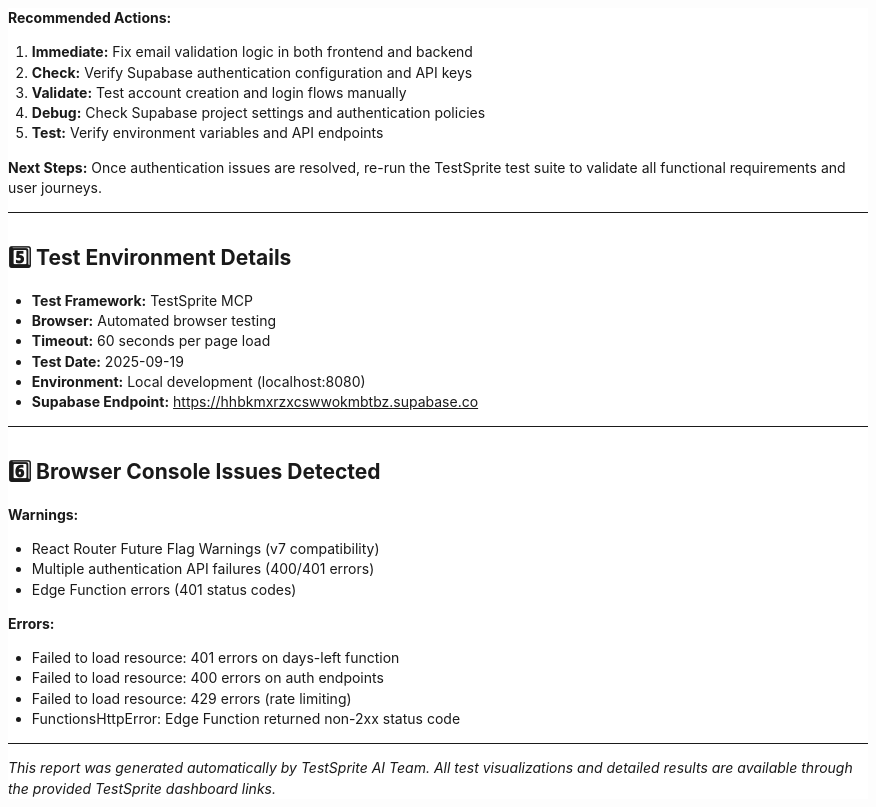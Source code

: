 **Recommended Actions:**
1. **Immediate:** Fix email validation logic in both frontend and backend
2. **Check:** Verify Supabase authentication configuration and API keys
3. **Validate:** Test account creation and login flows manually
4. **Debug:** Check Supabase project settings and authentication policies
5. **Test:** Verify environment variables and API endpoints

**Next Steps:** Once authentication issues are resolved, re-run the TestSprite test suite to validate all functional requirements and user journeys.

---

## 5️⃣ Test Environment Details

- **Test Framework:** TestSprite MCP
- **Browser:** Automated browser testing
- **Timeout:** 60 seconds per page load
- **Test Date:** 2025-09-19
- **Environment:** Local development (localhost:8080)
- **Supabase Endpoint:** https://hhbkmxrzxcswwokmbtbz.supabase.co

---

## 6️⃣ Browser Console Issues Detected

**Warnings:**
- React Router Future Flag Warnings (v7 compatibility)
- Multiple authentication API failures (400/401 errors)
- Edge Function errors (401 status codes)

**Errors:**
- Failed to load resource: 401 errors on days-left function
- Failed to load resource: 400 errors on auth endpoints
- Failed to load resource: 429 errors (rate limiting)
- FunctionsHttpError: Edge Function returned non-2xx status code

---

*This report was generated automatically by TestSprite AI Team. All test visualizations and detailed results are available through the provided TestSprite dashboard links.*
